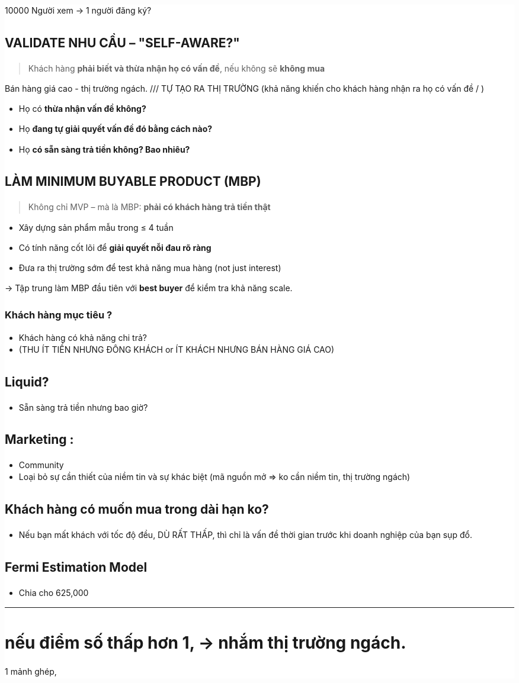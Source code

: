 10000 Người xem -> 1 người đăng ký? 

## **VALIDATE NHU CẦU – "SELF-AWARE?"**

> Khách hàng **phải biết và thừa nhận họ có vấn đề**, nếu không sẽ **không mua**

Bán hàng giá cao - thị trường ngách. ///  TỰ TẠO RA THỊ TRƯỜNG (khả năng khiến cho khách hàng nhận ra họ có vấn đề / )
- Họ có **thừa nhận vấn đề không?**
    
- Họ **đang tự giải quyết vấn đề đó bằng cách nào?**
    
- Họ **có sẵn sàng trả tiền không? Bao nhiêu?**


## **LÀM MINIMUM BUYABLE PRODUCT (MBP)**

> Không chỉ MVP – mà là MBP: **phải có khách hàng trả tiền thật**

- Xây dựng sản phẩm mẫu trong ≤ 4 tuần
    
- Có tính năng cốt lõi để **giải quyết nỗi đau rõ ràng**
    
- Đưa ra thị trường sớm để test khả năng mua hàng (not just interest)
    

→ Tập trung làm MBP đầu tiên với **best buyer** để kiểm tra khả năng scale.

### Khách hàng mục tiêu ? 
- Khách hàng có khả năng chi trả? 
- (THU ÍT TIỀN NHƯNG ĐÔNG KHÁCH or ÍT KHÁCH NHƯNG BÁN HÀNG GIÁ CAO)

## Liquid? 
- Sẵn sàng trả tiền nhưng bao giờ? 

## Marketing : 
- Community 
- Loại bỏ sự cần thiết của niềm tin và sự khác biệt (mã nguồn mở => ko cần niềm tin, thị trường ngách)
## Khách hàng có muốn mua trong dài hạn ko? 
- Nếu bạn mất khách với tốc độ đều, DÙ RẤT THẤP, thì chỉ là vấn đề thời gian trước khi doanh nghiệp của bạn sụp đổ.

## Fermi Estimation Model 

- Chia cho 625,000
---

# nếu điểm số thấp hơn 1, -> nhắm thị trường ngách. 

1 mảnh ghép, 
